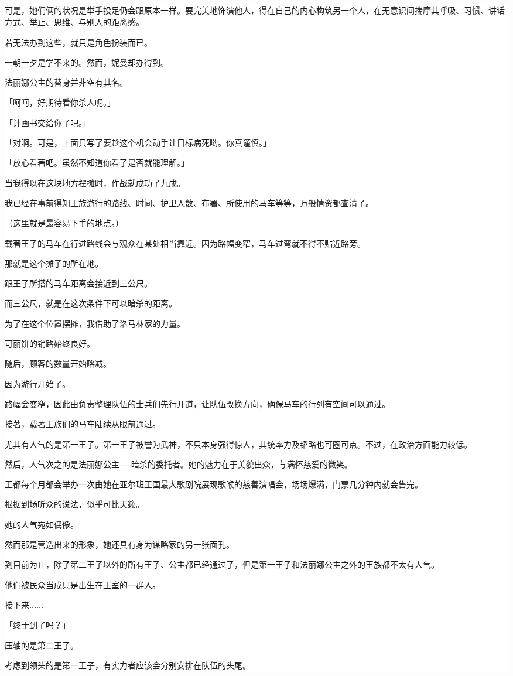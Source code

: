 可是，她们俩的状况是举手投足仍会跟原本一样。要完美地饰演他人，得在自己的内心构筑另一个人，在无意识间揣摩其呼吸、习惯、讲话方式、举止、思维、与别人的距离感。

若无法办到这些，就只是角色扮装而已。

一朝一夕是学不来的。然而，妮曼却办得到。

法丽娜公主的替身并非空有其名。

「呵呵，好期待看你杀人呢。」

「计画书交给你了吧。」

「对啊。可是，上面只写了要趁这个机会动手让目标病死哟。你真谨慎。」

「放心看著吧。虽然不知道你看了是否就能理解。」

当我得以在这块地方摆摊时，作战就成功了九成。

我已经在事前得知王族游行的路线、时间、护卫人数、布署、所使用的马车等等，万般情资都查清了。

（这里就是最容易下手的地点。）

载著王子的马车在行进路线会与观众在某处相当靠近。因为路幅变窄，马车过弯就不得不贴近路旁。

那就是这个摊子的所在地。

跟王子所搭的马车距离会接近到三公尺。

而三公尺，就是在这次条件下可以暗杀的距离。

为了在这个位置摆摊，我借助了洛马林家的力量。

可丽饼的销路始终良好。

随后，顾客的数量开始略减。

因为游行开始了。

路幅会变窄，因此由负责整理队伍的士兵们先行开道，让队伍改换方向，确保马车的行列有空间可以通过。

接著，载著王族们的马车陆续从眼前通过。

尤其有人气的是第一王子。第一王子被誉为武神，不只本身强得惊人，其统率力及韬略也可圈可点。不过，在政治方面能力较低。

然后，人气次之的是法丽娜公主──暗杀的委托者。她的魅力在于美貌出众，与满怀慈爱的微笑。

王都每个月都会举办一次由她在亚尔班王国最大歌剧院展现歌喉的慈善演唱会，场场爆满，门票几分钟内就会售完。

根据到场听众的说法，似乎可比天籁。

她的人气宛如偶像。

然而那是营造出来的形象，她还具有身为谋略家的另一张面孔。

到目前为止，除了第二王子以外的所有王子、公主都已经通过了，但是第一王子和法丽娜公主之外的王族都不太有人气。

他们被民众当成只是出生在王室的一群人。

接下来……

「终于到了吗？」

压轴的是第二王子。

考虑到领头的是第一王子，有实力者应该会分别安排在队伍的头尾。
